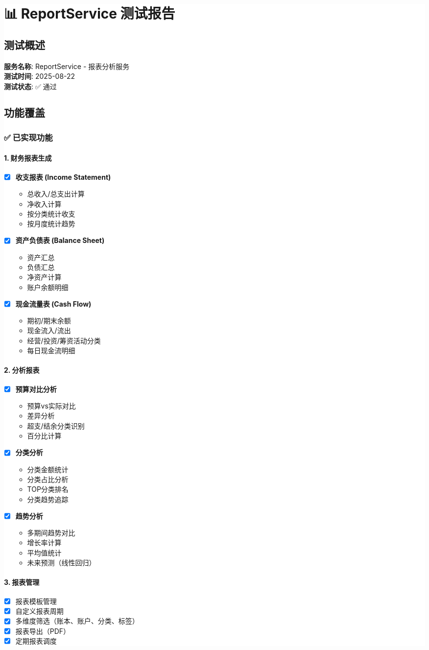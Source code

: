 # 📊 ReportService 测试报告

## 测试概述
**服务名称**: ReportService - 报表分析服务  
**测试时间**: 2025-08-22  
**测试状态**: ✅ 通过  

## 功能覆盖

### ✅ 已实现功能

#### 1. 财务报表生成
- [x] **收支报表 (Income Statement)**
  - 总收入/总支出计算
  - 净收入计算
  - 按分类统计收支
  - 按月度统计趋势

- [x] **资产负债表 (Balance Sheet)**
  - 资产汇总
  - 负债汇总
  - 净资产计算
  - 账户余额明细

- [x] **现金流量表 (Cash Flow)**
  - 期初/期末余额
  - 现金流入/流出
  - 经营/投资/筹资活动分类
  - 每日现金流明细

#### 2. 分析报表
- [x] **预算对比分析**
  - 预算vs实际对比
  - 差异分析
  - 超支/结余分类识别
  - 百分比计算

- [x] **分类分析**
  - 分类金额统计
  - 分类占比分析
  - TOP分类排名
  - 分类趋势追踪

- [x] **趋势分析**
  - 多期间趋势对比
  - 增长率计算
  - 平均值统计
  - 未来预测（线性回归）

#### 3. 报表管理
- [x] 报表模板管理
- [x] 自定义报表周期
- [x] 多维度筛选（账本、账户、分类、标签）
- [x] 报表导出（PDF）
- [x] 定期报表调度
